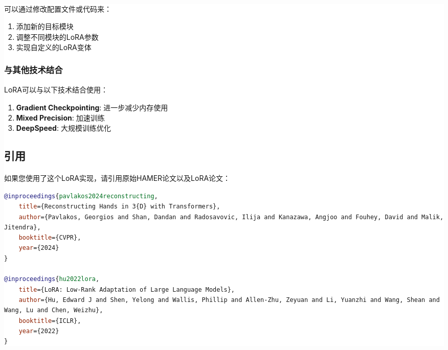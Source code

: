 可以通过修改配置文件或代码来：

1. 添加新的目标模块
2. 调整不同模块的LoRA参数
3. 实现自定义的LoRA变体

### 与其他技术结合

LoRA可以与以下技术结合使用：

1. **Gradient Checkpointing**: 进一步减少内存使用
2. **Mixed Precision**: 加速训练
3. **DeepSpeed**: 大规模训练优化

## 引用

如果您使用了这个LoRA实现，请引用原始HAMER论文以及LoRA论文：

```bibtex
@inproceedings{pavlakos2024reconstructing,
    title={Reconstructing Hands in 3{D} with Transformers},
    author={Pavlakos, Georgios and Shan, Dandan and Radosavovic, Ilija and Kanazawa, Angjoo and Fouhey, David and Malik, Jitendra},
    booktitle={CVPR},
    year={2024}
}

@inproceedings{hu2022lora,
    title={LoRA: Low-Rank Adaptation of Large Language Models},
    author={Hu, Edward J and Shen, Yelong and Wallis, Phillip and Allen-Zhu, Zeyuan and Li, Yuanzhi and Wang, Shean and Wang, Lu and Chen, Weizhu},
    booktitle={ICLR},
    year={2022}
}
```
